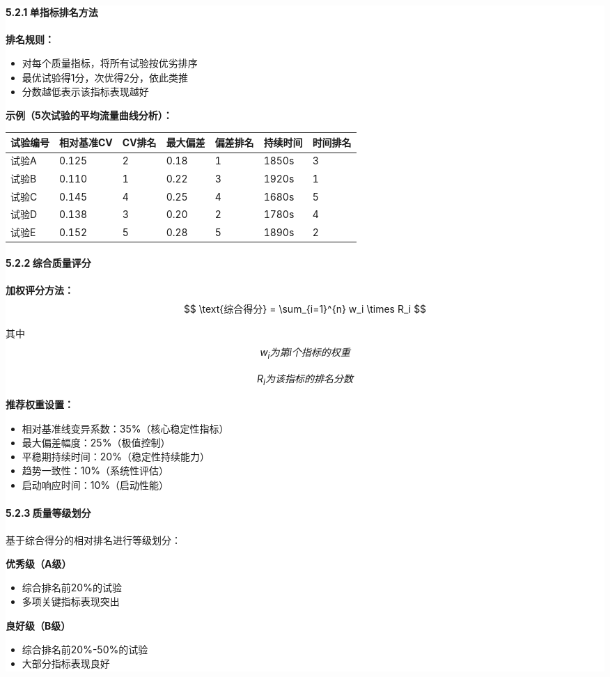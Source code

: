 #### 5.2.1 单指标排名方法

**排名规则：**
- 对每个质量指标，将所有试验按优劣排序
- 最优试验得1分，次优得2分，依此类推
- 分数越低表示该指标表现越好

**示例（5次试验的平均流量曲线分析）：**

| 试验编号 | 相对基准CV | CV排名 | 最大偏差 | 偏差排名 | 持续时间 | 时间排名 |
|----------|------------|--------|----------|----------|----------|----------|
| 试验A | 0.125 | 2 | 0.18 | 1 | 1850s | 3 |
| 试验B | 0.110 | 1 | 0.22 | 3 | 1920s | 1 |
| 试验C | 0.145 | 4 | 0.25 | 4 | 1680s | 5 |
| 试验D | 0.138 | 3 | 0.20 | 2 | 1780s | 4 |
| 试验E | 0.152 | 5 | 0.28 | 5 | 1890s | 2 |

#### 5.2.2 综合质量评分

**加权评分方法：**
$$
\text{综合得分} = \sum_{i=1}^{n} w_i \times R_i
$$


其中 
$$
w_i为第i个指标的权重
$$

$$
R_i为该指标的排名分数
$$


**推荐权重设置：**

- 相对基准线变异系数：35%（核心稳定性指标）
- 最大偏差幅度：25%（极值控制）
- 平稳期持续时间：20%（稳定性持续能力）
- 趋势一致性：10%（系统性评估）
- 启动响应时间：10%（启动性能）

#### 5.2.3 质量等级划分

基于综合得分的相对排名进行等级划分：

**优秀级（A级）**
- 综合排名前20%的试验
- 多项关键指标表现突出

**良好级（B级）**  
- 综合排名前20%-50%的试验
- 大部分指标表现良好

